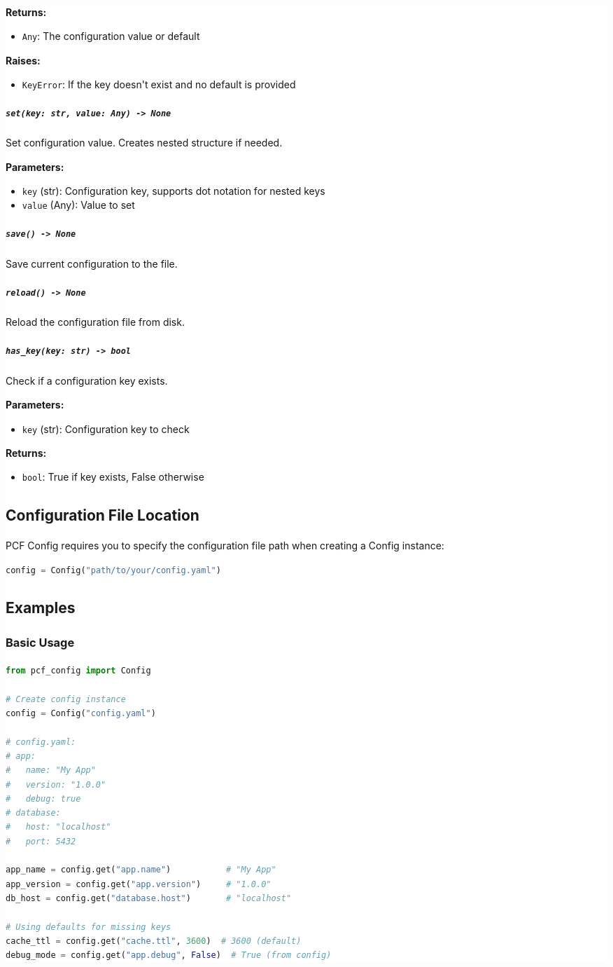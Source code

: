 **Returns:**
- `Any`: The configuration value or default

**Raises:**
- `KeyError`: If the key doesn't exist and no default is provided

##### `set(key: str, value: Any) -> None`
Set configuration value. Creates nested structure if needed.

**Parameters:**
- `key` (str): Configuration key, supports dot notation for nested keys
- `value` (Any): Value to set

##### `save() -> None`
Save current configuration to the file.

##### `reload() -> None`
Reload the configuration file from disk.

##### `has_key(key: str) -> bool`
Check if a configuration key exists.

**Parameters:**
- `key` (str): Configuration key to check

**Returns:**
- `bool`: True if key exists, False otherwise

## Configuration File Location

PCF Config requires you to specify the configuration file path when creating a Config instance:

```python
config = Config("path/to/your/config.yaml")
```

## Examples

### Basic Usage

```python
from pcf_config import Config

# Create config instance
config = Config("config.yaml")

# config.yaml:
# app:
#   name: "My App"
#   version: "1.0.0"
#   debug: true
# database:
#   host: "localhost"
#   port: 5432

app_name = config.get("app.name")           # "My App"
app_version = config.get("app.version")     # "1.0.0"
db_host = config.get("database.host")       # "localhost"

# Using defaults for missing keys
cache_ttl = config.get("cache.ttl", 3600)  # 3600 (default)
debug_mode = config.get("app.debug", False)  # True (from config)
```
